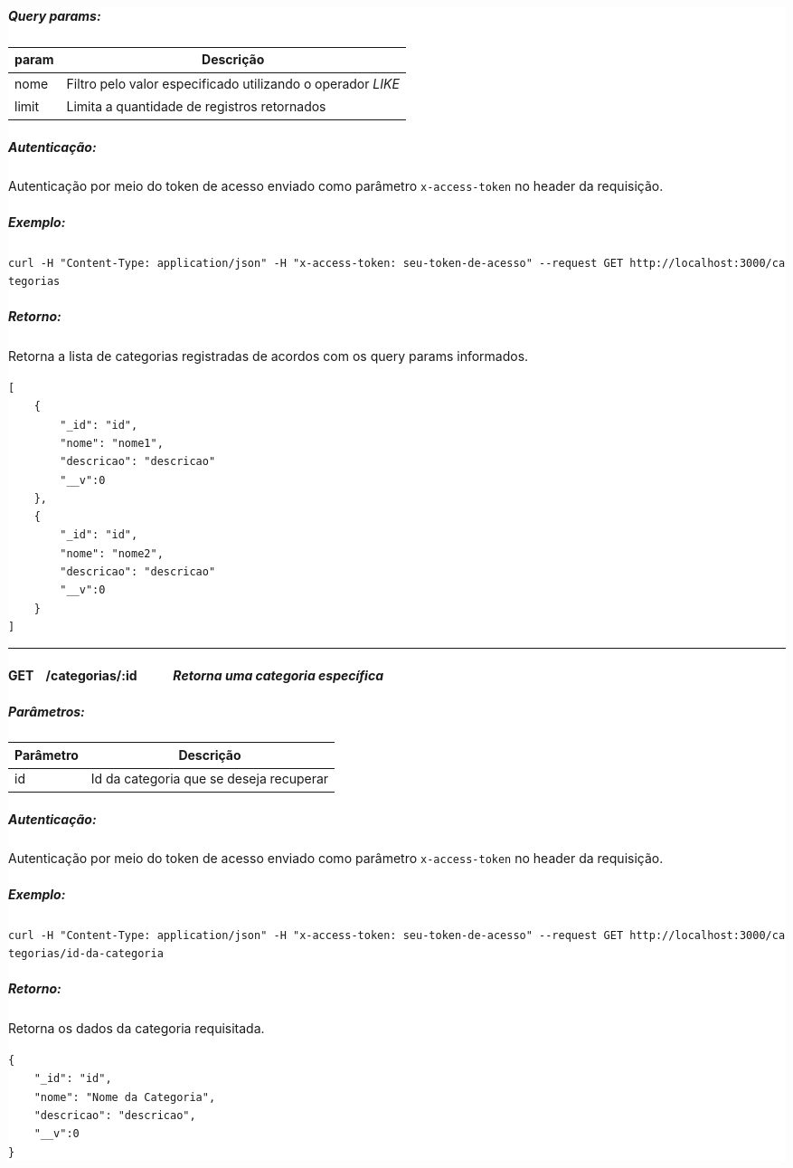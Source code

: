 ##### Query params:
| param | Descrição |
|--|--|
| nome | Filtro pelo valor especificado utilizando o operador _LIKE_ |
| limit | Limita a quantidade de registros retornados |

##### Autenticação:
Autenticação por meio do token de acesso enviado como parâmetro `x-access-token` no header da requisição. 

##### Exemplo:
```
curl -H "Content-Type: application/json" -H "x-access-token: seu-token-de-acesso" --request GET http://localhost:3000/categorias
```
##### Retorno:
Retorna a lista de categorias registradas de acordos com os query params informados.
```
[
	{
		"_id": "id",
		"nome": "nome1",
		"descricao": "descricao"
		"__v":0
	},
	{
		"_id": "id",
		"nome": "nome2",
		"descricao": "descricao"
		"__v":0
	}
]
```
---
#### GET&nbsp;&nbsp;&nbsp; /categorias/:id&nbsp;&nbsp;&nbsp;&nbsp;&nbsp;&nbsp;&nbsp;&nbsp;&nbsp;&nbsp;&nbsp;&nbsp;_Retorna uma categoria específica_

##### Parâmetros:
| Parâmetro | Descrição |
|--|--|
| id | Id da categoria que se deseja recuperar |

##### Autenticação:
Autenticação por meio do token de acesso enviado como parâmetro `x-access-token` no header da requisição. 

##### Exemplo:
```
curl -H "Content-Type: application/json" -H "x-access-token: seu-token-de-acesso" --request GET http://localhost:3000/categorias/id-da-categoria
```
##### Retorno:
Retorna os dados da categoria requisitada.
```
{
	"_id": "id",
	"nome": "Nome da Categoria",
	"descricao": "descricao",
	"__v":0
}
```